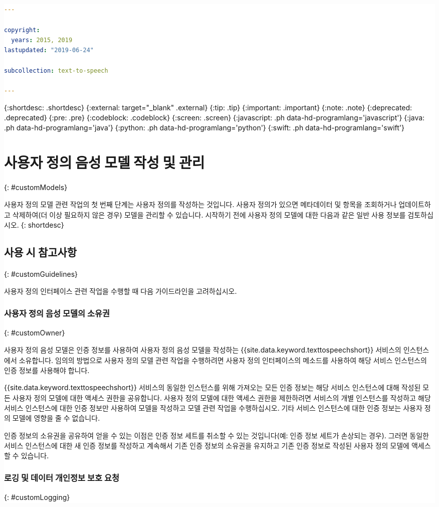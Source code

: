 ```yaml
---

copyright:
  years: 2015, 2019
lastupdated: "2019-06-24"

subcollection: text-to-speech

---
```


{:shortdesc: .shortdesc}
{:external: target="_blank" .external}
{:tip: .tip}
{:important: .important}
{:note: .note}
{:deprecated: .deprecated}
{:pre: .pre}
{:codeblock: .codeblock}
{:screen: .screen}
{:javascript: .ph data-hd-programlang='javascript'}
{:java: .ph data-hd-programlang='java'}
{:python: .ph data-hd-programlang='python'}
{:swift: .ph data-hd-programlang='swift'}

# 사용자 정의 음성 모델 작성 및 관리
{: #customModels}

사용자 정의 모델 관련 작업의 첫 번째 단계는 사용자 정의를 작성하는 것입니다. 사용자 정의가 있으면 메타데이터 및 항목을 조회하거나 업데이트하고 삭제하여(더 이상 필요하지 않은 경우) 모델을 관리할 수 있습니다. 시작하기 전에 사용자 정의 모델에 대한 다음과 같은 일반 사용 정보를 검토하십시오.
{: shortdesc}

## 사용 시 참고사항
{: #customGuidelines}

사용자 정의 인터페이스 관련 작업을 수행할 때 다음 가이드라인을 고려하십시오.

### 사용자 정의 음성 모델의 소유권
{: #customOwner}

사용자 정의 음성 모델은 인증 정보를 사용하여 사용자 정의 음성 모델을 작성하는 {{site.data.keyword.texttospeechshort}} 서비스의 인스턴스에서 소유합니다. 임의의 방법으로 사용자 정의 모델 관련 작업을 수행하려면 사용자 정의 인터페이스의 메소드를 사용하여 해당 서비스 인스턴스의 인증 정보를 사용해야 합니다.

{{site.data.keyword.texttospeechshort}} 서비스의 동일한 인스턴스를 위해 가져오는 모든 인증 정보는 해당 서비스 인스턴스에 대해 작성된 모든 사용자 정의 모델에 대한 액세스 권한을 공유합니다. 사용자 정의 모델에 대한 액세스 권한을 제한하려면 서비스의 개별 인스턴스를 작성하고 해당 서비스 인스턴스에 대한 인증 정보만 사용하여 모델을 작성하고 모델 관련 작업을 수행하십시오. 기타 서비스 인스턴스에 대한 인증 정보는 사용자 정의 모델에 영향을 줄 수 없습니다.

인증 정보의 소유권을 공유하여 얻을 수 있는 이점은 인증 정보 세트를 취소할 수 있는 것입니다(예: 인증 정보 세트가 손상되는 경우). 그러면 동일한 서비스 인스턴스에 대한 새 인증 정보를 작성하고 계속해서 기존 인증 정보의 소유권을 유지하고 기존 인증 정보로 작성된 사용자 정의 모델에 액세스할 수 있습니다.

### 로깅 및 데이터 개인정보 보호 요청
{: #customLogging}

